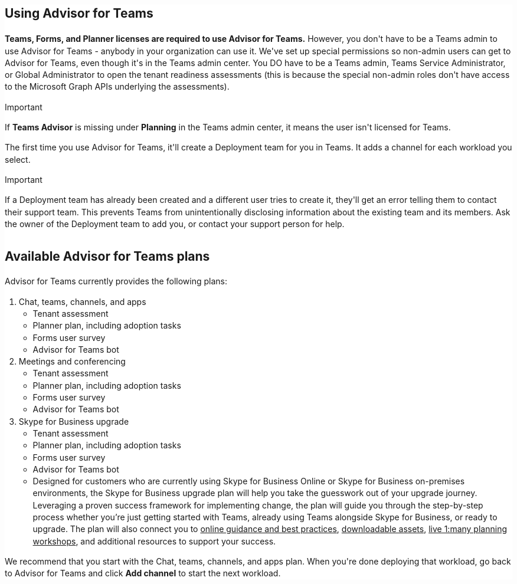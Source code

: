 ## Using Advisor for Teams

**Teams, Forms, and Planner licenses are required to use Advisor for Teams.** However, you don't have to be a Teams admin to use Advisor for Teams - anybody in your organization can use it. We've set up special permissions so non-admin users can get to Advisor for Teams, even though it's in the Teams admin center. You DO have to be a Teams admin, Teams Service Administrator, or Global Administrator to open the tenant readiness assessments (this is because the special non-admin roles don't have access to the Microsoft Graph APIs underlying the assessments).

> [!IMPORTANT]
> If **Teams Advisor** is missing under **Planning** in the Teams admin center, it means the user isn't licensed for Teams.

The first time you use Advisor for Teams, it'll create a Deployment team for you in Teams. It adds a channel for each workload you select.

> [!IMPORTANT]
> If a Deployment team has already been created and a different user tries to create it, they'll get an error telling them to contact their support team. This prevents Teams from unintentionally disclosing information about the existing team and its members. Ask the owner of the Deployment team to add you, or contact your support person for help.

## Available Advisor for Teams plans

Advisor for Teams currently provides the following plans:

1. Chat, teams, channels, and apps
    - Tenant assessment
    - Planner plan, including adoption tasks
    - Forms user survey
    - Advisor for Teams bot
1. Meetings and conferencing
    - Tenant assessment
    - Planner plan, including adoption tasks
    - Forms user survey
    - Advisor for Teams bot
1. Skype for Business upgrade
    - Tenant assessment
    - Planner plan, including adoption tasks
    - Forms user survey
    - Advisor for Teams bot
    - Designed for customers who are currently using Skype for Business Online or Skype for Business on-premises environments, the Skype for Business upgrade plan will help you take the guesswork out of your upgrade journey. Leveraging a proven success framework for implementing change, the plan will guide you through the step-by-step process whether you’re just getting started with Teams, already using Teams alongside Skype for Business, or ready to upgrade. The plan will also connect you to [online guidance and best practices](https://aka.ms/SkypeToTeams),  [downloadable assets](https://aka.ms/UpgradeSuccessKit), [live 1:many planning workshops](https://aka.ms/UpgradeWorkshops), and additional resources to support your success.

We recommend that you start with the Chat, teams, channels, and apps plan. When you're done deploying that workload, go back to Advisor for Teams and click **Add channel** to start the next workload.

